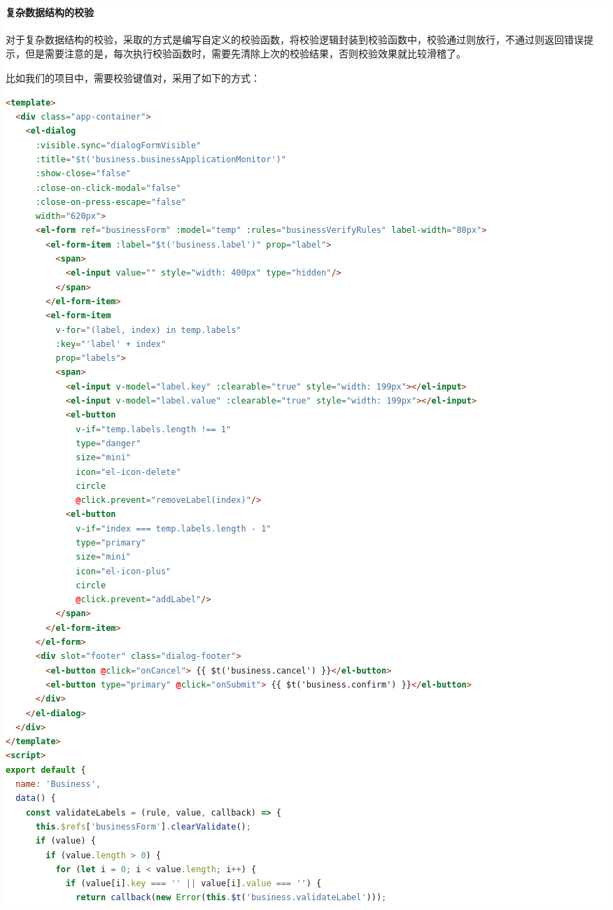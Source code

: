 
#### 复杂数据结构的校验
对于复杂数据结构的校验，采取的方式是编写自定义的校验函数，将校验逻辑封装到校验函数中，校验通过则放行，不通过则返回错误提示，但是需要注意的是，每次执行校验函数时，需要先清除上次的校验结果，否则校验效果就比较滑稽了。

比如我们的项目中，需要校验键值对，采用了如下的方式：
```markdown
<template>
  <div class="app-container">
    <el-dialog
      :visible.sync="dialogFormVisible"
      :title="$t('business.businessApplicationMonitor')"
      :show-close="false"
      :close-on-click-modal="false"
      :close-on-press-escape="false"
      width="620px">
      <el-form ref="businessForm" :model="temp" :rules="businessVerifyRules" label-width="80px">
        <el-form-item :label="$t('business.label')" prop="label">
          <span>
            <el-input value="" style="width: 400px" type="hidden"/>
          </span>
        </el-form-item>
        <el-form-item
          v-for="(label, index) in temp.labels"
          :key="'label' + index"
          prop="labels">
          <span>
            <el-input v-model="label.key" :clearable="true" style="width: 199px"></el-input>
            <el-input v-model="label.value" :clearable="true" style="width: 199px"></el-input>
            <el-button
              v-if="temp.labels.length !== 1"
              type="danger"
              size="mini"
              icon="el-icon-delete"
              circle
              @click.prevent="removeLabel(index)"/>
            <el-button
              v-if="index === temp.labels.length - 1"
              type="primary"
              size="mini"
              icon="el-icon-plus"
              circle
              @click.prevent="addLabel"/>
          </span>
        </el-form-item>
      </el-form>
      <div slot="footer" class="dialog-footer">
        <el-button @click="onCancel"> {{ $t('business.cancel') }}</el-button>
        <el-button type="primary" @click="onSubmit"> {{ $t('business.confirm') }}</el-button>
      </div>
    </el-dialog>
  </div>
</template>
<script>
export default {
  name: 'Business',
  data() {
    const validateLabels = (rule, value, callback) => {
      this.$refs['businessForm'].clearValidate();
      if (value) {
        if (value.length > 0) {
          for (let i = 0; i < value.length; i++) {
            if (value[i].key === '' || value[i].value === '') {
              return callback(new Error(this.$t('business.validateLabel')));
```